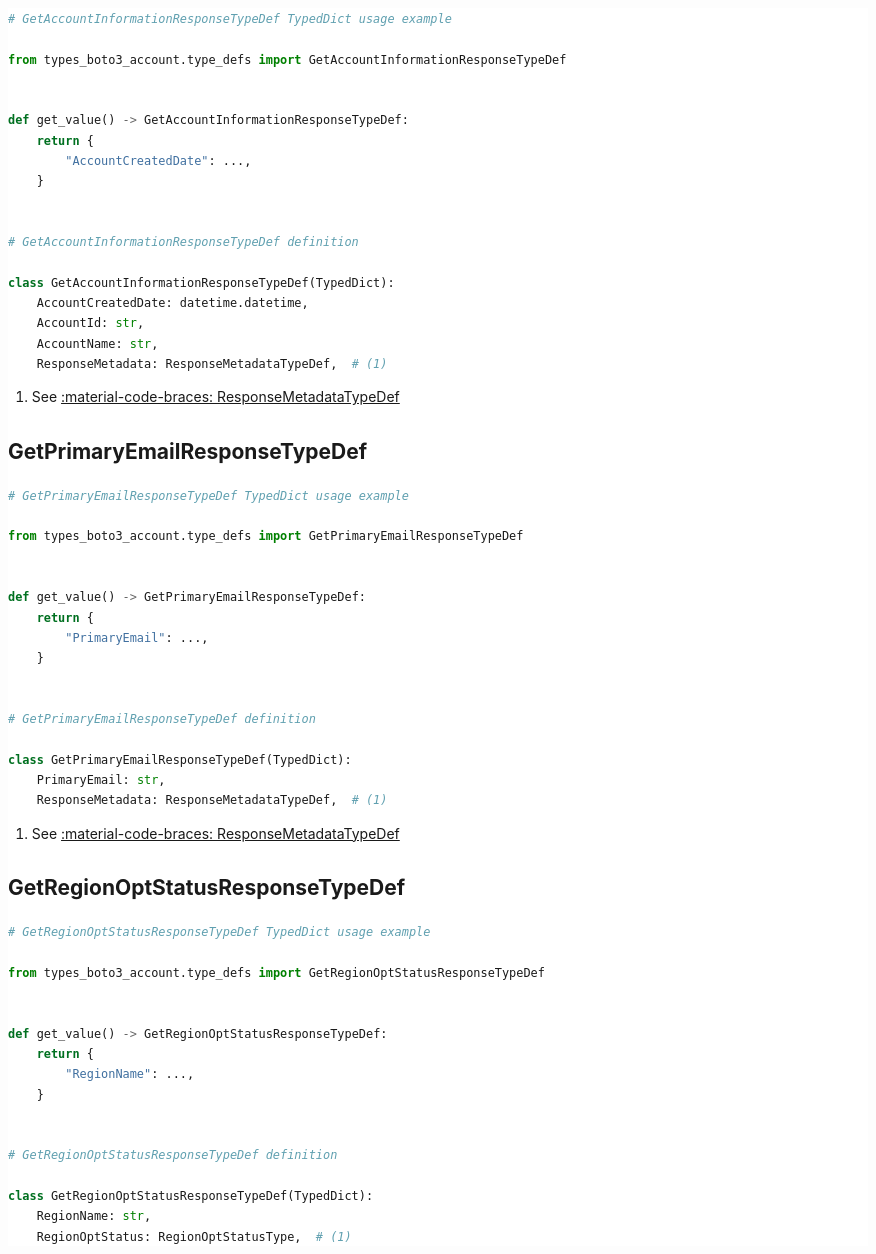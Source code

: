 ```python
# GetAccountInformationResponseTypeDef TypedDict usage example

from types_boto3_account.type_defs import GetAccountInformationResponseTypeDef


def get_value() -> GetAccountInformationResponseTypeDef:
    return {
        "AccountCreatedDate": ...,
    }


# GetAccountInformationResponseTypeDef definition

class GetAccountInformationResponseTypeDef(TypedDict):
    AccountCreatedDate: datetime.datetime,
    AccountId: str,
    AccountName: str,
    ResponseMetadata: ResponseMetadataTypeDef,  # (1)
```

1. See [:material-code-braces: ResponseMetadataTypeDef](./type_defs.md#responsemetadatatypedef)

## GetPrimaryEmailResponseTypeDef

```python
# GetPrimaryEmailResponseTypeDef TypedDict usage example

from types_boto3_account.type_defs import GetPrimaryEmailResponseTypeDef


def get_value() -> GetPrimaryEmailResponseTypeDef:
    return {
        "PrimaryEmail": ...,
    }


# GetPrimaryEmailResponseTypeDef definition

class GetPrimaryEmailResponseTypeDef(TypedDict):
    PrimaryEmail: str,
    ResponseMetadata: ResponseMetadataTypeDef,  # (1)
```

1. See [:material-code-braces: ResponseMetadataTypeDef](./type_defs.md#responsemetadatatypedef)

## GetRegionOptStatusResponseTypeDef

```python
# GetRegionOptStatusResponseTypeDef TypedDict usage example

from types_boto3_account.type_defs import GetRegionOptStatusResponseTypeDef


def get_value() -> GetRegionOptStatusResponseTypeDef:
    return {
        "RegionName": ...,
    }


# GetRegionOptStatusResponseTypeDef definition

class GetRegionOptStatusResponseTypeDef(TypedDict):
    RegionName: str,
    RegionOptStatus: RegionOptStatusType,  # (1)
```